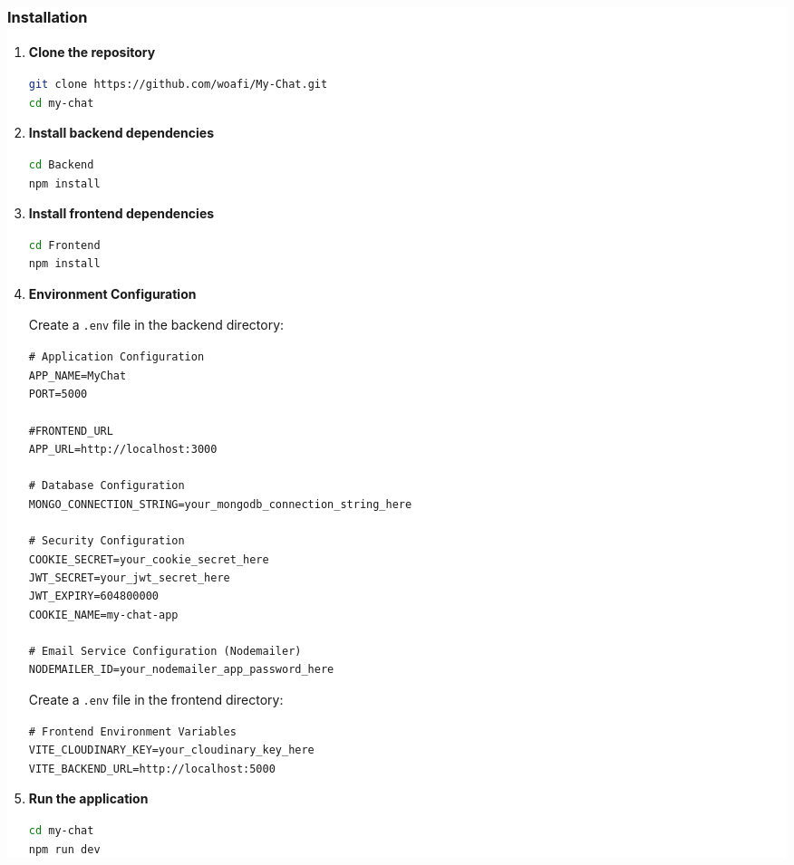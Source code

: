 ### Installation

1. **Clone the repository**
   ```bash
   git clone https://github.com/woafi/My-Chat.git
   cd my-chat
   ```

2. **Install backend dependencies**
   ```bash
   cd Backend
   npm install
   ```

3. **Install frontend dependencies**
   ```bash
   cd Frontend
   npm install
   ```

4. **Environment Configuration**
   
   Create a `.env` file in the backend directory:
   ```env
   # Application Configuration
   APP_NAME=MyChat
   PORT=5000

   #FRONTEND_URL
   APP_URL=http://localhost:3000
   
   # Database Configuration
   MONGO_CONNECTION_STRING=your_mongodb_connection_string_here
   
   # Security Configuration
   COOKIE_SECRET=your_cookie_secret_here
   JWT_SECRET=your_jwt_secret_here
   JWT_EXPIRY=604800000
   COOKIE_NAME=my-chat-app

   # Email Service Configuration (Nodemailer)
   NODEMAILER_ID=your_nodemailer_app_password_here
   ```
   Create a `.env` file in the frontend directory:
   ```env
   # Frontend Environment Variables
   VITE_CLOUDINARY_KEY=your_cloudinary_key_here
   VITE_BACKEND_URL=http://localhost:5000
   ```


5. **Run the application**
   
   ```bash
   cd my-chat
   npm run dev
   ```
